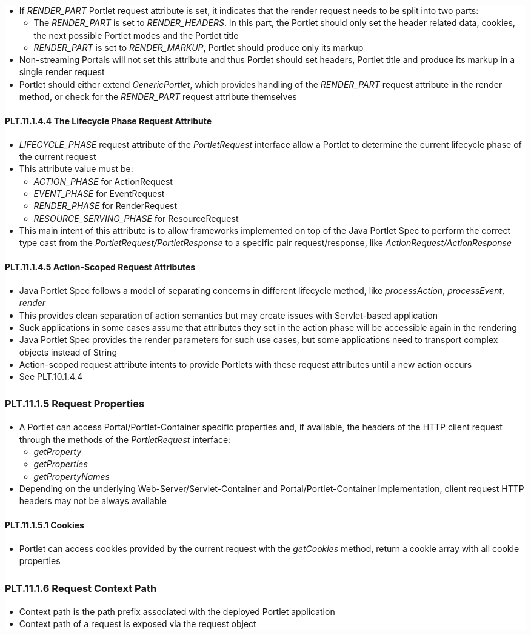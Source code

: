 * If *RENDER_PART* Portlet request attribute is set, it indicates that the render request needs to be split into two parts:
    * The *RENDER_PART* is set to *RENDER_HEADERS*. In this part, the Portlet should only set the header related data, cookies, the next possible Portlet modes and the Portlet title
    * *RENDER_PART* is set to *RENDER_MARKUP*, Portlet should produce only its markup
* Non-streaming Portals will not set this attribute and thus Portlet should set headers, Portlet title and produce its markup in a single render request
* Portlet should either extend *GenericPortlet*, which provides handling of the *RENDER_PART* request attribute in the render method, or check for the *RENDER_PART* request attribute themselves

#### PLT.11.1.4.4 The Lifecycle Phase Request Attribute
* *LIFECYCLE_PHASE* request attribute of the *PortletRequest* interface allow a Portlet to determine the current lifecycle phase of the current request
* This attribute value must be:
    * *ACTION_PHASE* for ActionRequest
    * *EVENT_PHASE* for EventRequest
    * *RENDER_PHASE* for RenderRequest
    * *RESOURCE_SERVING_PHASE* for ResourceRequest
* This main intent of this attribute is to allow frameworks implemented on top of the Java Portlet Spec to perform the correct type cast from the *PortletRequest/PortletResponse* to a specific pair request/response, like *ActionRequest/ActionResponse*

#### PLT.11.1.4.5 Action-Scoped Request Attributes
* Java Portlet Spec follows a model of separating concerns in different lifecycle method, like *processAction*, *processEvent*, *render*
* This provides clean separation of action semantics but may create issues with Servlet-based application
* Suck applications in some cases assume that attributes they set in the action phase will be accessible again in the rendering
* Java Portlet Spec provides the render parameters for such use cases, but some applications need to transport complex objects instead of String
* Action-scoped request attribute intents to provide Portlets with these request attributes until a new action occurs
* See PLT.10.1.4.4

### PLT.11.1.5 Request Properties
* A Portlet can access Portal/Portlet-Container specific properties and, if available, the headers of the HTTP client request through the methods of the *PortletRequest* interface:
    * *getProperty*
    * *getProperties*
    * *getPropertyNames*
* Depending on the underlying Web-Server/Servlet-Container and Portal/Portlet-Container implementation, client request HTTP headers may not be always available

#### PLT.11.1.5.1 Cookies
* Portlet can access cookies provided by the current request with the *getCookies* method, return a cookie array with all cookie properties

### PLT.11.1.6 Request Context Path
* Context path is the path prefix associated with the deployed Portlet application
* Context path of a request is exposed via the request object
